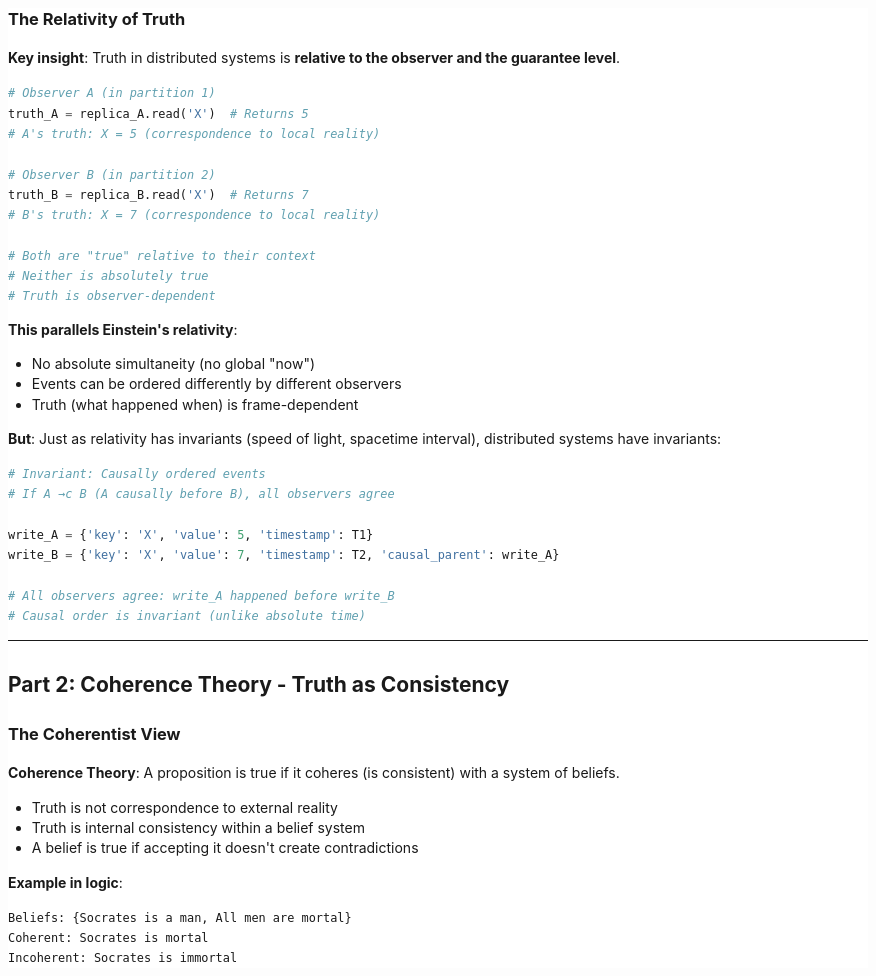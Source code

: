 ### The Relativity of Truth

**Key insight**: Truth in distributed systems is **relative to the observer and the guarantee level**.

```python
# Observer A (in partition 1)
truth_A = replica_A.read('X')  # Returns 5
# A's truth: X = 5 (correspondence to local reality)

# Observer B (in partition 2)
truth_B = replica_B.read('X')  # Returns 7
# B's truth: X = 7 (correspondence to local reality)

# Both are "true" relative to their context
# Neither is absolutely true
# Truth is observer-dependent
```

**This parallels Einstein's relativity**:

- No absolute simultaneity (no global "now")
- Events can be ordered differently by different observers
- Truth (what happened when) is frame-dependent

**But**: Just as relativity has invariants (speed of light, spacetime interval), distributed systems have invariants:

```python
# Invariant: Causally ordered events
# If A →c B (A causally before B), all observers agree

write_A = {'key': 'X', 'value': 5, 'timestamp': T1}
write_B = {'key': 'X', 'value': 7, 'timestamp': T2, 'causal_parent': write_A}

# All observers agree: write_A happened before write_B
# Causal order is invariant (unlike absolute time)
```

---

## Part 2: Coherence Theory - Truth as Consistency

### The Coherentist View

**Coherence Theory**: A proposition is true if it coheres (is consistent) with a system of beliefs.

- Truth is not correspondence to external reality
- Truth is internal consistency within a belief system
- A belief is true if accepting it doesn't create contradictions

**Example in logic**:
```
Beliefs: {Socrates is a man, All men are mortal}
Coherent: Socrates is mortal
Incoherent: Socrates is immortal
```

